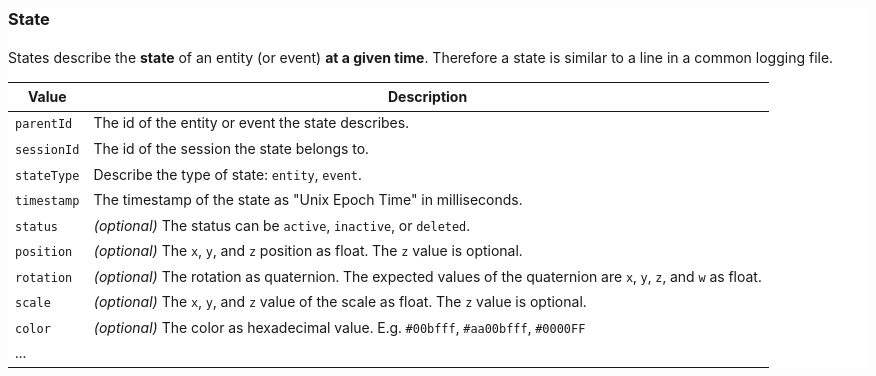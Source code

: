 ### State

States describe the **state** of an entity (or event) **at a given time**. Therefore a state is similar to a line in a common logging file.

| Value | Description |
| ------ | ------ |
| `parentId` | The id of the entity or event the state describes. |
| `sessionId` | The id of the session the state belongs to. |
| `stateType` | Describe the type of state: `entity`, `event`.
| `timestamp` | The timestamp of the state as "Unix Epoch Time" in milliseconds. |
| `status` | *(optional)* The status can be `active`, `inactive`, or `deleted`. |
| `position` | *(optional)* The `x`, `y`, and `z` position as float. The `z` value is optional. |
| `rotation` | *(optional)* The rotation as quaternion. The expected values of the quaternion are `x`, `y`, `z`, and `w` as float. |
| `scale` | *(optional)* The `x`, `y`, and `z` value of the scale as float. The `z` value is optional. |
| `color` | *(optional)* The color as hexadecimal value. E.g. `#00bfff`, `#aa00bfff`, `#0000FF` |
| ... |  |
